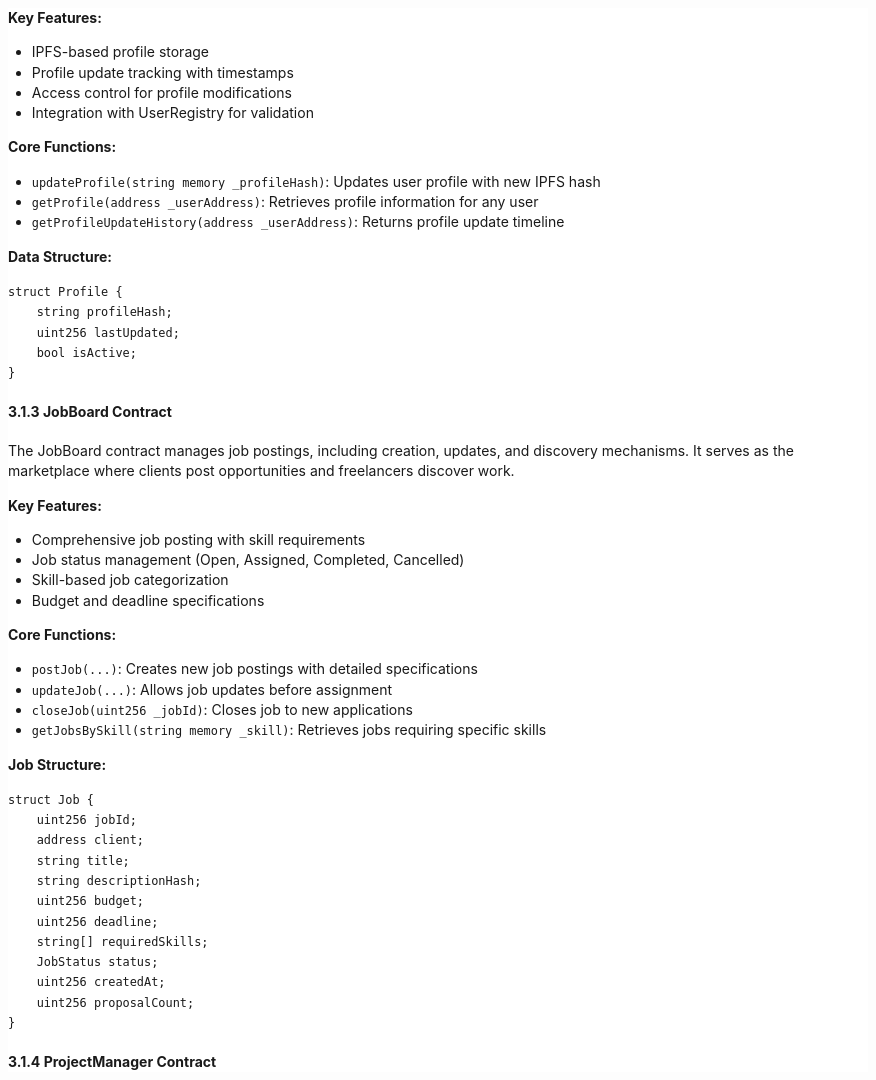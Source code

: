 **Key Features:**
- IPFS-based profile storage
- Profile update tracking with timestamps
- Access control for profile modifications
- Integration with UserRegistry for validation

**Core Functions:**
- `updateProfile(string memory _profileHash)`: Updates user profile with new IPFS hash
- `getProfile(address _userAddress)`: Retrieves profile information for any user
- `getProfileUpdateHistory(address _userAddress)`: Returns profile update timeline

**Data Structure:**
```solidity
struct Profile {
    string profileHash;
    uint256 lastUpdated;
    bool isActive;
}
```

#### 3.1.3 JobBoard Contract

The JobBoard contract manages job postings, including creation, updates, and discovery mechanisms. It serves as the marketplace where clients post opportunities and freelancers discover work.

**Key Features:**
- Comprehensive job posting with skill requirements
- Job status management (Open, Assigned, Completed, Cancelled)
- Skill-based job categorization
- Budget and deadline specifications

**Core Functions:**
- `postJob(...)`: Creates new job postings with detailed specifications
- `updateJob(...)`: Allows job updates before assignment
- `closeJob(uint256 _jobId)`: Closes job to new applications
- `getJobsBySkill(string memory _skill)`: Retrieves jobs requiring specific skills

**Job Structure:**
```solidity
struct Job {
    uint256 jobId;
    address client;
    string title;
    string descriptionHash;
    uint256 budget;
    uint256 deadline;
    string[] requiredSkills;
    JobStatus status;
    uint256 createdAt;
    uint256 proposalCount;
}
```

#### 3.1.4 ProjectManager Contract
